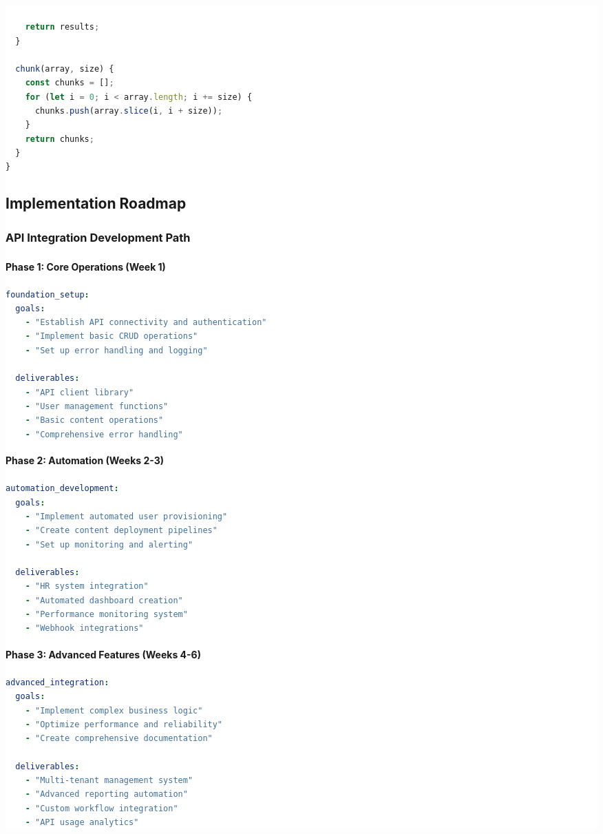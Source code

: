 ```javascript
    
    return results;
  }
  
  chunk(array, size) {
    const chunks = [];
    for (let i = 0; i < array.length; i += size) {
      chunks.push(array.slice(i, i + size));
    }
    return chunks;
  }
}
```

## Implementation Roadmap

### API Integration Development Path

#### Phase 1: Core Operations (Week 1)
```yaml
foundation_setup:
  goals:
    - "Establish API connectivity and authentication"
    - "Implement basic CRUD operations"
    - "Set up error handling and logging"
    
  deliverables:
    - "API client library"
    - "User management functions"
    - "Basic content operations"
    - "Comprehensive error handling"
```

#### Phase 2: Automation (Weeks 2-3)
```yaml
automation_development:
  goals:
    - "Implement automated user provisioning"
    - "Create content deployment pipelines"
    - "Set up monitoring and alerting"
    
  deliverables:
    - "HR system integration"
    - "Automated dashboard creation"
    - "Performance monitoring system"
    - "Webhook integrations"
```

#### Phase 3: Advanced Features (Weeks 4-6)
```yaml
advanced_integration:
  goals:
    - "Implement complex business logic"
    - "Optimize performance and reliability"
    - "Create comprehensive documentation"
    
  deliverables:
    - "Multi-tenant management system"
    - "Advanced reporting automation"
    - "Custom workflow integration"
    - "API usage analytics"
```
